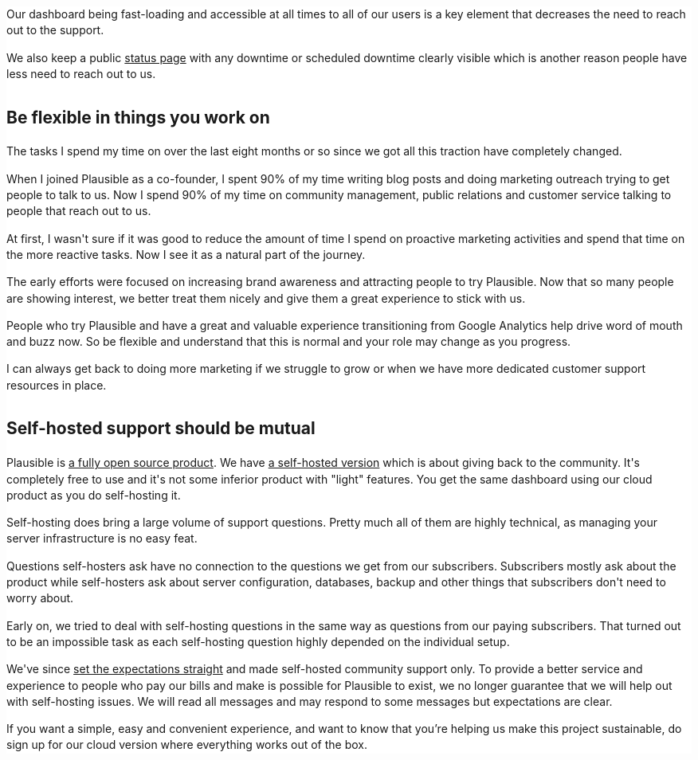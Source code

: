 Our dashboard being fast-loading and accessible at all times to all of our users is a key element that decreases the need to reach out to the support. 

We also keep a public [status page](https://plausible.io/status) with any downtime or scheduled downtime clearly visible which is another reason people have less need to reach out to us.

## Be flexible in things you work on

The tasks I spend my time on over the last eight months or so since we got all this traction have completely changed.

When I joined Plausible as a co-founder, I spent 90% of my time writing blog posts and doing marketing outreach trying to get people to talk to us. Now I spend 90% of my time on community management, public relations and customer service talking to people that reach out to us.

At first, I wasn't sure if it was good to reduce the amount of time I spend on proactive marketing activities and spend that time on the more reactive tasks. Now I see it as a natural part of the journey.

The early efforts were focused on increasing brand awareness and attracting people to try Plausible. Now that so many people are showing interest, we better treat them nicely and give them a great experience to stick with us.

People who try Plausible and have a great and valuable experience transitioning from Google Analytics help drive word of mouth and buzz now. So be flexible and understand that this is normal and your role may change as you progress. 

I can always get back to doing more marketing if we struggle to grow or when we have more dedicated customer support resources in place.

## Self-hosted support should be mutual

Plausible is [a fully open source product](https://plausible.io/open-source-website-analytics). We have [a self-hosted version](https://plausible.io/self-hosted-web-analytics) which is about giving back to the community. It's completely free to use and it's not some inferior product with "light" features. You get the same dashboard using our cloud product as you do self-hosting it.

Self-hosting does bring a large volume of support questions. Pretty much all of them are highly technical, as managing your server infrastructure is no easy feat. 

Questions self-hosters ask have no connection to the questions we get from our subscribers. Subscribers mostly ask about the product while self-hosters ask about server configuration, databases, backup and other things that subscribers don't need to worry about.

Early on, we tried to deal with self-hosting questions in the same way as questions from our paying subscribers. That turned out to be an impossible task as each self-hosting question highly depended on the individual setup.

We've since [set the expectations straight](https://plausible.io/blog/building-open-source) and made self-hosted community support only. To provide a better service and experience to people who pay our bills and make is possible for Plausible to exist, we no longer guarantee that we will help out with self-hosting issues. We will read all messages and may respond to some messages but expectations are clear. 

If you want a simple, easy and convenient experience, and want to know that you’re helping us make this project sustainable, do sign up for our cloud version where everything works out of the box.
